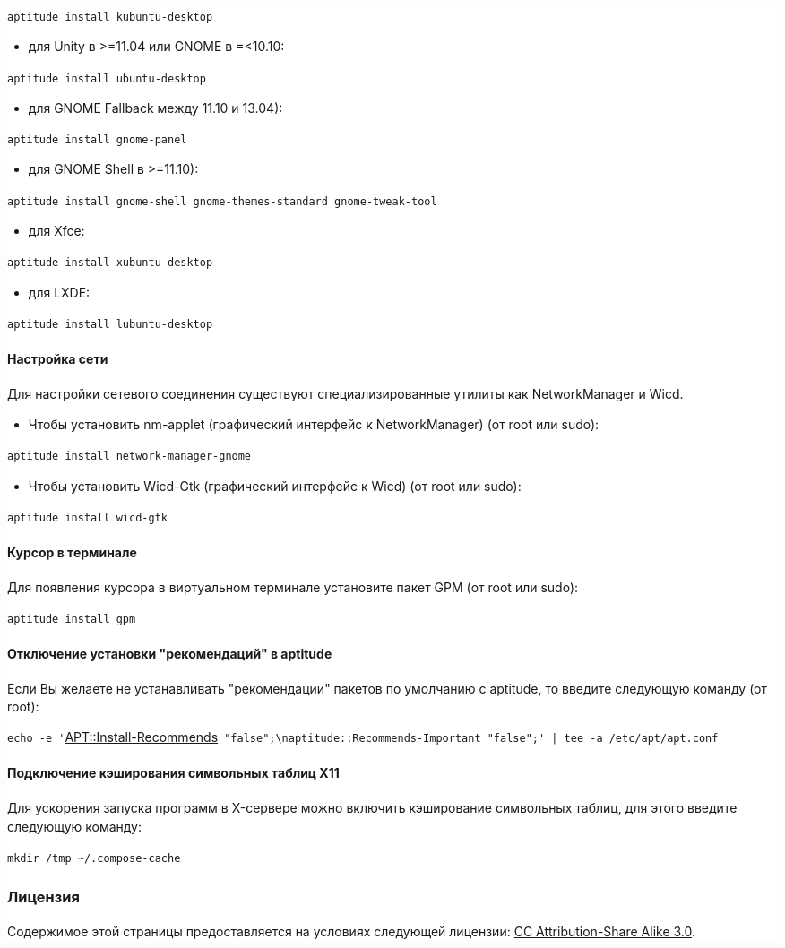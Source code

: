 `aptitude install kubuntu-desktop`

  - для Unity в \>=11.04 или GNOME в =\<10.10:

`aptitude install ubuntu-desktop`

  - для GNOME Fallback между 11.10 и 13.04):

`aptitude install gnome-panel`

  - для GNOME Shell в \>=11.10):

`aptitude install gnome-shell gnome-themes-standard gnome-tweak-tool`

  - для Xfce:

`aptitude install xubuntu-desktop`

  - для LXDE:

`aptitude install lubuntu-desktop`

#### Настройка сети

Для настройки сетевого соединения существуют специализированные утилиты
как NetworkManager и Wicd.

  - Чтобы установить nm-applet (графический интерфейс к NetworkManager)
    (от root или sudo):

`aptitude install network-manager-gnome`

  - Чтобы установить Wicd-Gtk (графический интерфейс к Wicd) (от root
    или sudo):

`aptitude install wicd-gtk`

#### Курсор в терминале

Для появления курсора в виртуальном терминале установите пакет GPM (от
root или sudo):

`aptitude install gpm`

#### Отключение установки "рекомендаций" в aptitude

Если Вы желаете не устанавливать "рекомендации" пакетов по умолчанию с
aptitude, то введите следующую команду (от root):

`echo -e '`<APT::Install-Recommends>` "false";\naptitude::Recommends-Important "false";' | tee -a /etc/apt/apt.conf`

#### Подключение кэширования символьных таблиц X11

Для ускорения запуска программ в X-сервере можно включить кэширование
символьных таблиц, для этого введите следующую команду:

`mkdir /tmp ~/.compose-cache`

### Лицензия

Содержимое этой страницы предоставляется на условиях следующей лицензии:
[CC Attribution-Share
Alike 3.0](http://creativecommons.org/licenses/by-sa/3.0/).